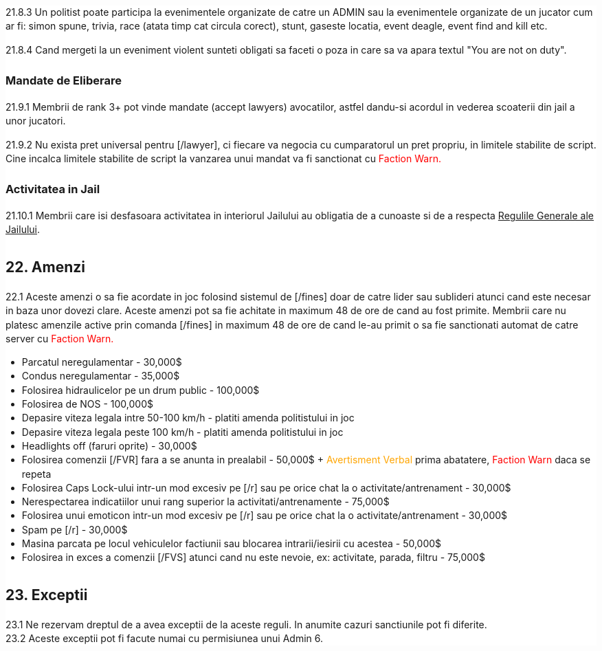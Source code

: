 <span style="color:var(--pink);">21.8.3</span> Un politist poate participa la evenimentele organizate de catre un ADMIN sau la evenimentele organizate de un jucator cum ar fi: simon spune, trivia, race (atata timp cat circula corect), stunt, gaseste locatia, event deagle, event find and kill etc.

<span style="color:var(--pink);">21.8.4</span> Cand mergeti la un eveniment violent sunteti obligati sa faceti o poza in care sa va apara textul "You are not on duty".

### Mandate de Eliberare

<span style="color:var(--pink);">21.9.1</span> Membrii de rank 3+ pot vinde mandate (accept lawyers) avocatilor, astfel dandu-si acordul in vederea scoaterii din jail a unor jucatori.

<span style="color:var(--pink);">21.9.2</span> Nu exista pret universal pentru [<span style="color:var(--pink);">/lawyer</span>], ci fiecare va negocia cu cumparatorul un pret propriu, in limitele stabilite de script. Cine incalca limitele stabilite de script la vanzarea unui mandat va fi sanctionat cu <span style="color:red;">Faction Warn.</span>

### Activitatea in Jail

<span style="color:var(--pink);">21.10.1</span> Membrii care isi desfasoara activitatea in interiorul Jailului au obligatia de a cunoaste si de a respecta [Regulile Generale ale Jailului](../departments/ng/#reguli-generale-jail).

## 22. Amenzi

<span style="color:var(--pink);">22.1</span> Aceste amenzi o sa fie acordate in joc folosind sistemul de [<span style="color:var(--pink);">/fines</span>] doar de catre lider sau sublideri atunci cand este necesar in baza unor dovezi clare. Aceste amenzi pot sa fie achitate in maximum 48 de ore de cand au fost primite. Membrii care nu platesc amenzile active prin comanda [<span style="color:var(--pink);">/fines</span>] in maximum 48 de ore de cand le-au primit o sa fie sanctionati automat de catre server cu <span style="color:red;">Faction Warn.</span>

- Parcatul neregulamentar - <span style="color:var(--green);">30,000$</span>
- Condus neregulamentar - <span style="color:var(--green);">35,000$</span>
- Folosirea hidraulicelor pe un drum public - <span style="color:var(--green);">100,000$</span>
- Folosirea de NOS - <span style="color:var(--green);">100,000$</span>
- Depasire viteza legala intre 50-100 km/h - platiti amenda politistului in joc
- Depasire viteza legala peste 100 km/h  - platiti amenda politistului in joc
- Headlights off (faruri oprite) - <span style="color:var(--green);">30,000$</span>
- Folosirea comenzii [<span style="color:var(--pink);">/FVR</span>] fara a se anunta in prealabil - <span style="color:var(--green);">50,000$</span> + <span style="color:orange;">Avertisment Verbal</span> prima abatatere, <span style="color:red;">Faction Warn</span> daca se repeta
- Folosirea Caps Lock-ului intr-un mod excesiv pe [<span style="color:var(--pink);">/r</span>] sau pe orice chat la o activitate/antrenament - <span style="color:var(--green);">30,000$</span>
- Nerespectarea indicatiilor unui rang superior la activitati/antrenamente - <span style="color:var(--green);">75,000$</span>
- Folosirea unui emoticon intr-un mod excesiv pe [<span style="color:var(--pink);">/r</span>] sau pe orice chat la o activitate/antrenament - <span style="color:var(--green);">30,000$</span>
- Spam pe [<span style="color:var(--pink);">/r</span>] - <span style="color:var(--green);">30,000$</span>
- Masina parcata pe locul vehiculelor factiunii sau blocarea intrarii/iesirii cu acestea - <span style="color:var(--green);">50,000$</span>
- Folosirea in exces a comenzii [<span style="color:var(--pink);">/FVS</span>] atunci cand nu este nevoie, ex: activitate, parada, filtru - <span style="color:var(--green);">75,000$</span>

## 23. Exceptii

<span style="color:var(--pink);">23.1</span> Ne rezervam dreptul de a avea exceptii de la aceste reguli. In anumite cazuri sanctiunile pot fi diferite.<br/>
<span style="color:var(--pink);">23.2</span> Aceste exceptii pot fi facute numai cu permisiunea unui Admin 6.